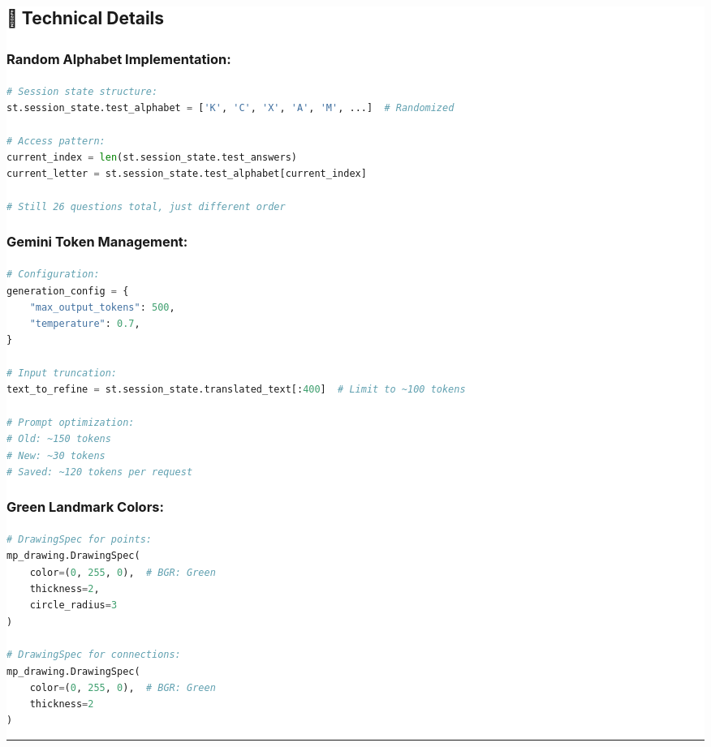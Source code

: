 ## 🔧 Technical Details

### Random Alphabet Implementation:

```python
# Session state structure:
st.session_state.test_alphabet = ['K', 'C', 'X', 'A', 'M', ...]  # Randomized

# Access pattern:
current_index = len(st.session_state.test_answers)
current_letter = st.session_state.test_alphabet[current_index]

# Still 26 questions total, just different order
```

### Gemini Token Management:

```python
# Configuration:
generation_config = {
    "max_output_tokens": 500,
    "temperature": 0.7,
}

# Input truncation:
text_to_refine = st.session_state.translated_text[:400]  # Limit to ~100 tokens

# Prompt optimization:
# Old: ~150 tokens
# New: ~30 tokens
# Saved: ~120 tokens per request
```

### Green Landmark Colors:

```python
# DrawingSpec for points:
mp_drawing.DrawingSpec(
    color=(0, 255, 0),  # BGR: Green
    thickness=2,
    circle_radius=3
)

# DrawingSpec for connections:
mp_drawing.DrawingSpec(
    color=(0, 255, 0),  # BGR: Green
    thickness=2
)
```

---
